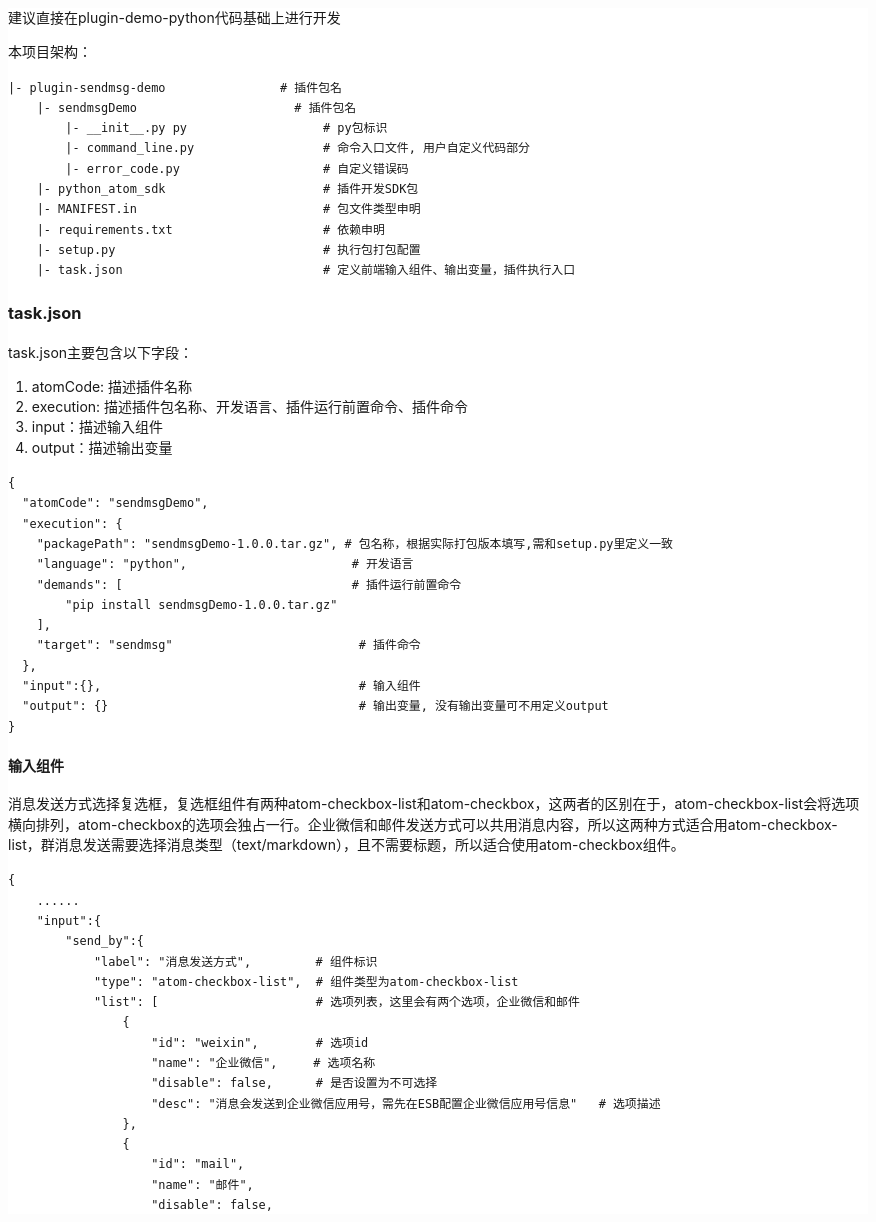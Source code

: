建议直接在plugin-demo-python代码基础上进行开发

本项目架构：

```
|- plugin-sendmsg-demo                # 插件包名
    |- sendmsgDemo                   	# 插件包名
        |- __init__.py py     				# py包标识
        |- command_line.py    				# 命令入口文件, 用户自定义代码部分
        |- error_code.py      				# 自定义错误码
    |- python_atom_sdk        				# 插件开发SDK包
    |- MANIFEST.in            				# 包文件类型申明
    |- requirements.txt       				# 依赖申明
    |- setup.py               				# 执行包打包配置
    |- task.json              				# 定义前端输入组件、输出变量，插件执行入口
```



### task.json

task.json主要包含以下字段：

1. atomCode: 描述插件名称
2. execution: 描述插件包名称、开发语言、插件运行前置命令、插件命令
3. input：描述输入组件
4. output：描述输出变量

```
{
  "atomCode": "sendmsgDemo",
  "execution": {
    "packagePath": "sendmsgDemo-1.0.0.tar.gz", # 包名称，根据实际打包版本填写,需和setup.py里定义一致
    "language": "python",                       # 开发语言
    "demands": [                                # 插件运行前置命令
        "pip install sendmsgDemo-1.0.0.tar.gz"
    ],
    "target": "sendmsg"                          # 插件命令
  },
  "input":{},                                    # 输入组件
  "output": {}                                   # 输出变量, 没有输出变量可不用定义output
}  
```

#### 输入组件

消息发送方式选择复选框，复选框组件有两种atom-checkbox-list和atom-checkbox，这两者的区别在于，atom-checkbox-list会将选项横向排列，atom-checkbox的选项会独占一行。企业微信和邮件发送方式可以共用消息内容，所以这两种方式适合用atom-checkbox-list，群消息发送需要选择消息类型（text/markdown），且不需要标题，所以适合使用atom-checkbox组件。

```
{
    ......
    "input":{
        "send_by":{
            "label": "消息发送方式",         # 组件标识
            "type": "atom-checkbox-list",  # 组件类型为atom-checkbox-list
            "list": [                      # 选项列表，这里会有两个选项，企业微信和邮件
                {
                    "id": "weixin",        # 选项id
                    "name": "企业微信",     # 选项名称
                    "disable": false,      # 是否设置为不可选择
                    "desc": "消息会发送到企业微信应用号，需先在ESB配置企业微信应用号信息"   # 选项描述
                }, 
                {
                    "id": "mail",
                    "name": "邮件",
                    "disable": false,
```